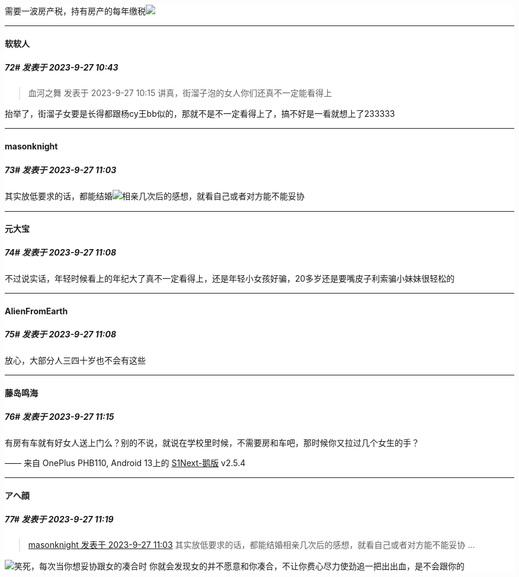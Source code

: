 需要一波房产税，持有房产的每年缴税<img src="https://static.saraba1st.com/image/smiley/face2017/048.png" referrerpolicy="no-referrer">

*****

####  软软人  
##### 72#       发表于 2023-9-27 10:43

<blockquote>血河之舞 发表于 2023-9-27 10:15
讲真，街溜子泡的女人你们还真不一定能看得上</blockquote>
抬举了，街溜子女要是长得都跟杨cy王bb似的，那就不是不一定看得上了，搞不好是一看就想上了233333


*****

####  masonknight  
##### 73#       发表于 2023-9-27 11:03

其实放低要求的话，都能结婚<img src="https://static.saraba1st.com/image/smiley/face2017/009.gif" referrerpolicy="no-referrer">相亲几次后的感想，就看自己或者对方能不能妥协


*****

####  元大宝  
##### 74#       发表于 2023-9-27 11:08

不过说实话，年轻时候看上的年纪大了真不一定看得上，还是年轻小女孩好骗，20多岁还是要嘴皮子利索骗小妹妹很轻松的

*****

####  AlienFromEarth  
##### 75#       发表于 2023-9-27 11:08

放心，大部分人三四十岁也不会有这些


*****

####  藤岛鸣海  
##### 76#       发表于 2023-9-27 11:15

有房有车就有好女人送上门么？别的不说，就说在学校里时候，不需要房和车吧，那时候你又拉过几个女生的手？

—— 来自 OnePlus PHB110, Android 13上的 [S1Next-鹅版](https://github.com/ykrank/S1-Next/releases) v2.5.4

*****

####  アヘ顔  
##### 77#       发表于 2023-9-27 11:19

<blockquote><a href="httphttps://bbs.saraba1st.com/2b/forum.php?mod=redirect&amp;goto=findpost&amp;pid=62543301&amp;ptid=2154479" target="_blank">masonknight 发表于 2023-9-27 11:03</a>
其实放低要求的话，都能结婚相亲几次后的感想，就看自己或者对方能不能妥协 ...</blockquote>
<img src="https://static.saraba1st.com/image/smiley/face2017/037.png" referrerpolicy="no-referrer">笑死，每次当你想妥协跟女的凑合时
你就会发现女的并不愿意和你凑合，不让你费心尽力使劲追一把出出血，是不会跟你的
